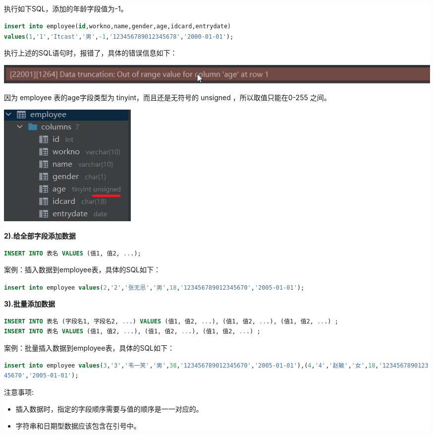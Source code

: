 执行如下SQL，添加的年龄字段值为-1。

```sql
insert into employee(id,workno,name,gender,age,idcard,entrydate)
values(1,'1','Itcast','男',-1,'123456789012345678','2000-01-01');
```

执行上述的SQL语句时，报错了，具体的错误信息如下：

![image-20240314185522686](MySQL_01.assets/image-20240314185522686.png)

因为 employee 表的age字段类型为 tinyint，而且还是无符号的 unsigned ，所以取值只能在0-255 之间。

![image-20240314185536478](MySQL_01.assets/image-20240314185536478.png)

**2).给全部字段添加数据**

```sql
INSERT INTO 表名 VALUES (值1, 值2, ...);
```

案例：插入数据到employee表，具体的SQL如下：

```sql
insert into employee values(2,'2','张无忌','男',18,'123456789012345670','2005-01-01');
```

**3).批量添加数据**

```sql
INSERT INTO 表名 (字段名1, 字段名2, ...) VALUES (值1, 值2, ...), (值1, 值2, ...), (值1, 值2, ...) ;
INSERT INTO 表名 VALUES (值1, 值2, ...), (值1, 值2, ...), (值1, 值2, ...) ;
```

案例：批量插入数据到employee表，具体的SQL如下：

```sql
insert into employee values(3,'3','韦一笑','男',38,'123456789012345670','2005-01-01'),(4,'4','赵敏','女',18,'123456789012345670','2005-01-01');
```

注意事项:

- 插入数据时，指定的字段顺序需要与值的顺序是一一对应的。

- 字符串和日期型数据应该包含在引号中。
